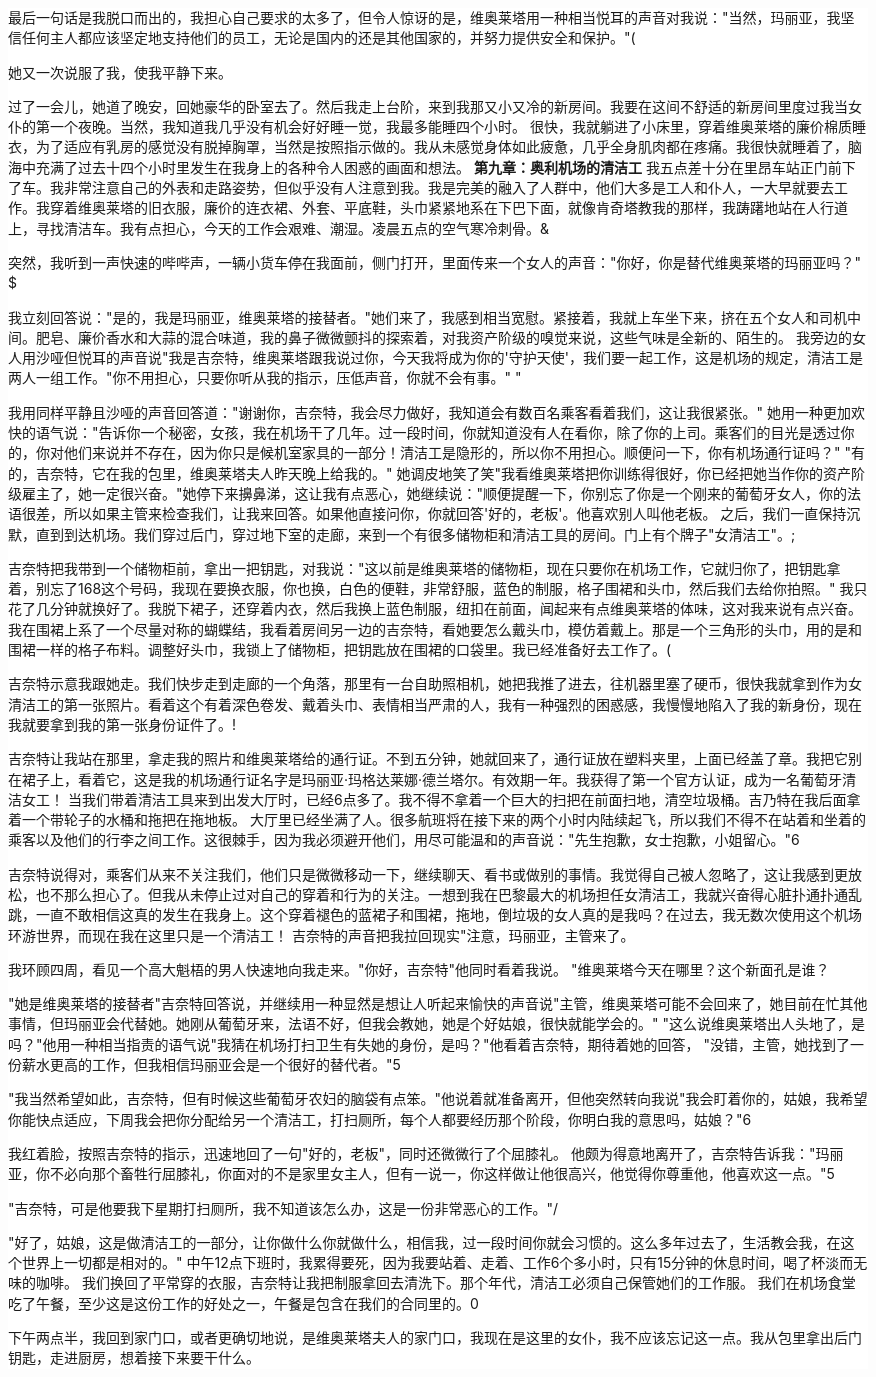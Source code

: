 最后一句话是我脱口而出的，我担心自己要求的太多了，但令人惊讶的是，维奥莱塔用一种相当悦耳的声音对我说："当然，玛丽亚，我坚信任何主人都应该坚定地支持他们的员工，无论是国内的还是其他国家的，并努力提供安全和保护。"(

她又一次说服了我，使我平静下来。

过了一会儿，她道了晚安，回她豪华的卧室去了。然后我走上台阶，来到我那又小又冷的新房间。我要在这间不舒适的新房间里度过我当女仆的第一个夜晚。当然，我知道我几乎没有机会好好睡一觉，我最多能睡四个小时。 很快，我就躺进了小床里，穿着维奥莱塔的廉价棉质睡衣，为了适应有乳房的感觉没有脱掉胸罩，当然是按照指示做的。我从未感觉身体如此疲惫，几乎全身肌肉都在疼痛。我很快就睡着了，脑海中充满了过去十四个小时里发生在我身上的各种令人困惑的画面和想法。 **第九章：奥利机场的清洁工** 我五点差十分在里昂车站正门前下了车。我非常注意自己的外表和走路姿势，但似乎没有人注意到我。我是完美的融入了人群中，他们大多是工人和仆人，一大早就要去工作。我穿着维奥莱塔的旧衣服，廉价的连衣裙、外套、平底鞋，头巾紧紧地系在下巴下面，就像肯奇塔教我的那样，我踌躇地站在人行道上，寻找清洁车。我有点担心，今天的工作会艰难、潮湿。凌晨五点的空气寒冷刺骨。&

突然，我听到一声快速的哔哔声，一辆小货车停在我面前，侧门打开，里面传来一个女人的声音："你好，你是替代维奥莱塔的玛丽亚吗？" $

我立刻回答说："是的，我是玛丽亚，维奥莱塔的接替者。"她们来了，我感到相当宽慰。紧接着，我就上车坐下来，挤在五个女人和司机中间。肥皂、廉价香水和大蒜的混合味道，我的鼻子微微颤抖的探索着，对我资产阶级的嗅觉来说，这些气味是全新的、陌生的。 我旁边的女人用沙哑但悦耳的声音说"我是吉奈特，维奥莱塔跟我说过你，今天我将成为你的'守护天使'，我们要一起工作，这是机场的规定，清洁工是两人一组工作。"你不用担心，只要你听从我的指示，压低声音，你就不会有事。" "

我用同样平静且沙哑的声音回答道："谢谢你，吉奈特，我会尽力做好，我知道会有数百名乘客看着我们，这让我很紧张。" 她用一种更加欢快的语气说："告诉你一个秘密，女孩，我在机场干了几年。过一段时间，你就知道没有人在看你，除了你的上司。乘客们的目光是透过你的，你对他们来说并不存在，因为你只是候机室家具的一部分！清洁工是隐形的，所以你不用担心。顺便问一下，你有机场通行证吗？" "有的，吉奈特，它在我的包里，维奥莱塔夫人昨天晚上给我的。" 她调皮地笑了笑"我看维奥莱塔把你训练得很好，你已经把她当作你的资产阶级雇主了，她一定很兴奋。"她停下来擤鼻涕，这让我有点恶心，她继续说："顺便提醒一下，你别忘了你是一个刚来的葡萄牙女人，你的法语很差，所以如果主管来检查我们，让我来回答。如果他直接问你，你就回答'好的，老板'。他喜欢别人叫他老板。 之后，我们一直保持沉默，直到到达机场。我们穿过后门，穿过地下室的走廊，来到一个有很多储物柜和清洁工具的房间。门上有个牌子"女清洁工"。;

吉奈特把我带到一个储物柜前，拿出一把钥匙，对我说："这以前是维奥莱塔的储物柜，现在只要你在机场工作，它就归你了，把钥匙拿着，别忘了168这个号码，我现在要换衣服，你也换，白色的便鞋，非常舒服，蓝色的制服，格子围裙和头巾，然后我们去给你拍照。" 我只花了几分钟就换好了。我脱下裙子，还穿着内衣，然后我换上蓝色制服，纽扣在前面，闻起来有点维奥莱塔的体味，这对我来说有点兴奋。我在围裙上系了一个尽量对称的蝴蝶结，我看着房间另一边的吉奈特，看她要怎么戴头巾，模仿着戴上。那是一个三角形的头巾，用的是和围裙一样的格子布料。调整好头巾，我锁上了储物柜，把钥匙放在围裙的口袋里。我已经准备好去工作了。(

吉奈特示意我跟她走。我们快步走到走廊的一个角落，那里有一台自助照相机，她把我推了进去，往机器里塞了硬币，很快我就拿到作为女清洁工的第一张照片。看着这个有着深色卷发、戴着头巾、表情相当严肃的人，我有一种强烈的困惑感，我慢慢地陷入了我的新身份，现在我就要拿到我的第一张身份证件了。!

吉奈特让我站在那里，拿走我的照片和维奥莱塔给的通行证。不到五分钟，她就回来了，通行证放在塑料夹里，上面已经盖了章。我把它别在裙子上，看着它，这是我的机场通行证名字是玛丽亚·玛格达莱娜·德兰塔尔。有效期一年。我获得了第一个官方认证，成为一名葡萄牙清洁女工！ 当我们带着清洁工具来到出发大厅时，已经6点多了。我不得不拿着一个巨大的扫把在前面扫地，清空垃圾桶。吉乃特在我后面拿着一个带轮子的水桶和拖把在拖地板。 大厅里已经坐满了人。很多航班将在接下来的两个小时内陆续起飞，所以我们不得不在站着和坐着的乘客以及他们的行李之间工作。这很棘手，因为我必须避开他们，用尽可能温和的声音说："先生抱歉，女士抱歉，小姐留心。"6

吉奈特说得对，乘客们从来不关注我们，他们只是微微移动一下，继续聊天、看书或做别的事情。我觉得自己被人忽略了，这让我感到更放松，也不那么担心了。但我从未停止过对自己的穿着和行为的关注。一想到我在巴黎最大的机场担任女清洁工，我就兴奋得心脏扑通扑通乱跳，一直不敢相信这真的发生在我身上。这个穿着褪色的蓝裙子和围裙，拖地，倒垃圾的女人真的是我吗？在过去，我无数次使用这个机场环游世界，而现在我在这里只是一个清洁工！ 吉奈特的声音把我拉回现实"注意，玛丽亚，主管来了。

我环顾四周，看见一个高大魁梧的男人快速地向我走来。"你好，吉奈特"他同时看着我说。 "维奥莱塔今天在哪里？这个新面孔是谁？

"她是维奥莱塔的接替者"吉奈特回答说，并继续用一种显然是想让人听起来愉快的声音说"主管，维奥莱塔可能不会回来了，她目前在忙其他事情，但玛丽亚会代替她。她刚从葡萄牙来，法语不好，但我会教她，她是个好姑娘，很快就能学会的。" "这么说维奥莱塔出人头地了，是吗？"他用一种相当指责的语气说"我猜在机场打扫卫生有失她的身份，是吗？"他看着吉奈特，期待着她的回答， "没错，主管，她找到了一份薪水更高的工作，但我相信玛丽亚会是一个很好的替代者。"5

"我当然希望如此，吉奈特，但有时候这些葡萄牙农妇的脑袋有点笨。"他说着就准备离开，但他突然转向我说"我会盯着你的，姑娘，我希望你能快点适应，下周我会把你分配给另一个清洁工，打扫厕所，每个人都要经历那个阶段，你明白我的意思吗，姑娘？"6

我红着脸，按照吉奈特的指示，迅速地回了一句"好的，老板"，同时还微微行了个屈膝礼。 他颇为得意地离开了，吉奈特告诉我："玛丽亚，你不必向那个畜牲行屈膝礼，你面对的不是家里女主人，但有一说一，你这样做让他很高兴，他觉得你尊重他，他喜欢这一点。"5

"吉奈特，可是他要我下星期打扫厕所，我不知道该怎么办，这是一份非常恶心的工作。"/

"好了，姑娘，这是做清洁工的一部分，让你做什么你就做什么，相信我，过一段时间你就会习惯的。这么多年过去了，生活教会我，在这个世界上一切都是相对的。" 中午12点下班时，我累得要死，因为我要站着、走着、工作6个多小时，只有15分钟的休息时间，喝了杯淡而无味的咖啡。 我们换回了平常穿的衣服，吉奈特让我把制服拿回去清洗下。那个年代，清洁工必须自己保管她们的工作服。 我们在机场食堂吃了午餐，至少这是这份工作的好处之一，午餐是包含在我们的合同里的。0

下午两点半，我回到家门口，或者更确切地说，是维奥莱塔夫人的家门口，我现在是这里的女仆，我不应该忘记这一点。我从包里拿出后门钥匙，走进厨房，想着接下来要干什么。


